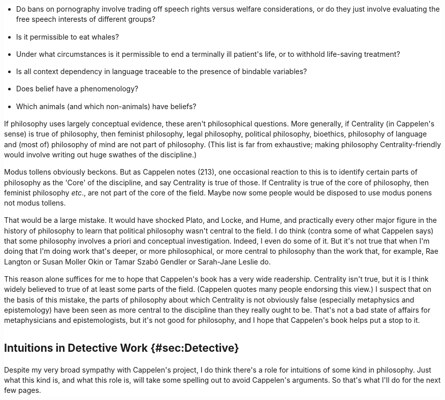 -   Do bans on pornography involve trading off speech rights versus
    welfare considerations, or do they just involve evaluating the free
    speech interests of different groups?

-   Is it permissible to eat whales?

-   Under what circumstances is it permissible to end a terminally ill
    patient's life, or to withhold life-saving treatment?

-   Is all context dependency in language traceable to the presence of
    bindable variables?

-   Does belief have a phenomenology?

-   Which animals (and which non-animals) have beliefs?

If philosophy uses largely conceptual evidence, these aren't
philosophical questions. More generally, if Centrality (in Cappelen's
sense) is true of philosophy, then feminist philosophy, legal
philosophy, political philosophy, bioethics, philosophy of language and
(most of) philosophy of mind are not part of philosophy. (This list is
far from exhaustive; making philosophy Centrality-friendly would involve
writing out huge swathes of the discipline.)

Modus tollens obviously beckons. But as Cappelen notes (213), one
occasional reaction to this is to identify certain parts of philosophy
as the 'Core' of the discipline, and say Centrality is true of those. If
Centrality is true of the core of philosophy, then feminist philosophy
*etc*., are not part of the core of the field. Maybe now some people
would be disposed to use modus ponens not modus tollens.

That would be a large mistake. It would have shocked Plato, and Locke,
and Hume, and practically every other major figure in the history of
philosophy to learn that political philosophy wasn't central to the
field. I do think (contra some of what Cappelen says) that some
philosophy involves a priori and conceptual investigation. Indeed, I
even do some of it. But it's not true that when I'm doing that I'm doing
work that's deeper, or more philosophical, or more central to philosophy
than the work that, for example, Rae Langton or Susan Moller Okin or
Tamar Szabó Gendler or Sarah-Jane Leslie do.

This reason alone suffices for me to hope that Cappelen's book has a
very wide readership. Centrality isn't true, but it is I think widely
believed to true of at least some parts of the field. (Cappelen quotes
many people endorsing this view.) I suspect that on the basis of this
mistake, the parts of philosophy about which Centrality is not obviously
false (especially metaphysics and epistemology) have been seen as more
central to the discipline than they really ought to be. That's not a bad
state of affairs for metaphysicians and epistemologists, but it's not
good for philosophy, and I hope that Cappelen's book helps put a stop to
it.

## Intuitions in Detective Work {#sec:Detective}

Despite my very broad sympathy with Cappelen's project, I do think
there's a role for intuitions of some kind in philosophy. Just what this
kind is, and what this role is, will take some spelling out to avoid
Cappelen's arguments. So that's what I'll do for the next few pages.
